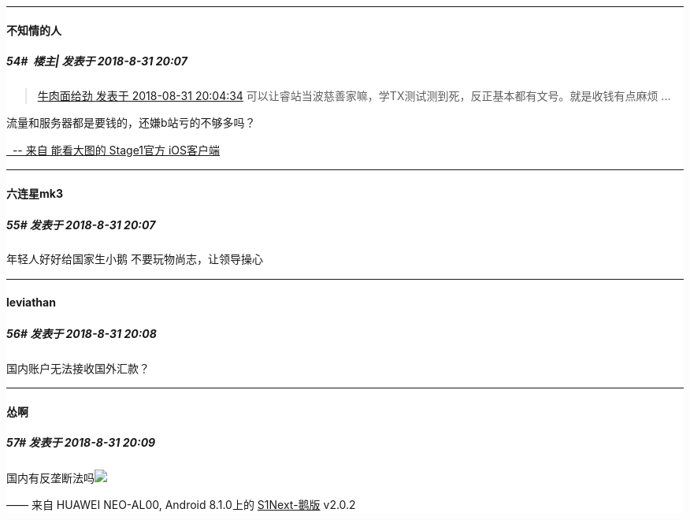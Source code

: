 



-----

####  不知情的人  
##### 54#         楼主| 发表于 2018-8-31 20:07



<blockquote><a href="httphttps://bbs.saraba1st.com/2b/forum.php?mod=redirect&amp;goto=findpost&amp;pid=40825261&amp;ptid=1743799" target="_blank">牛肉面给劲 发表于 2018-08-31 20:04:34</a>
可以让睿站当波慈善家嘛，学TX测试测到死，反正基本都有文号。就是收钱有点麻烦 ...</blockquote>流量和服务器都是要钱的，还嫌b站亏的不够多吗？

[  -- 来自 能看大图的 Stage1官方 iOS客户端](https://itunes.apple.com/fi/app/saraba1st/id1221237470?mt=8)







-----

####  六连星mk3  
##### 55#       发表于 2018-8-31 20:07




年轻人好好给国家生小鹅
不要玩物尚志，让领导操心







-----

####  leviathan  
##### 56#       发表于 2018-8-31 20:08




国内账户无法接收国外汇款？







-----

####  怂啊  
##### 57#       发表于 2018-8-31 20:09




国内有反垄断法吗<img src="https://static.saraba1st.com/image/smiley/face2017/002.png" referrerpolicy="no-referrer">

—— 来自 HUAWEI NEO-AL00, Android 8.1.0上的 [S1Next-鹅版](https://github.com/ykrank/S1-Next/releases) v2.0.2
